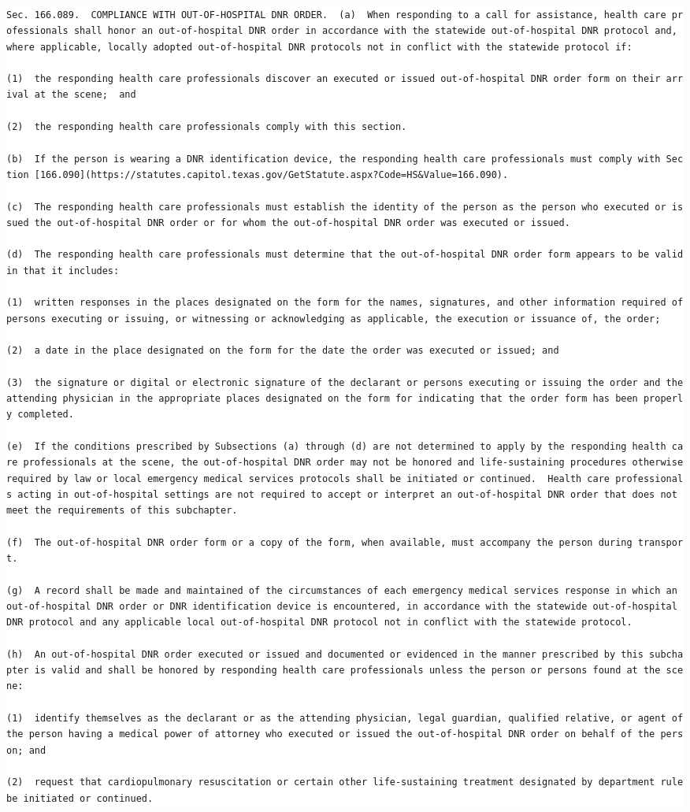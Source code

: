     
    
    
    
    Sec. 166.089.  COMPLIANCE WITH OUT-OF-HOSPITAL DNR ORDER.  (a)  When responding to a call for assistance, health care professionals shall honor an out-of-hospital DNR order in accordance with the statewide out-of-hospital DNR protocol and, where applicable, locally adopted out-of-hospital DNR protocols not in conflict with the statewide protocol if:
    
    (1)  the responding health care professionals discover an executed or issued out-of-hospital DNR order form on their arrival at the scene;  and
    
    (2)  the responding health care professionals comply with this section.
    
    (b)  If the person is wearing a DNR identification device, the responding health care professionals must comply with Section [166.090](https://statutes.capitol.texas.gov/GetStatute.aspx?Code=HS&Value=166.090).
    
    (c)  The responding health care professionals must establish the identity of the person as the person who executed or issued the out-of-hospital DNR order or for whom the out-of-hospital DNR order was executed or issued.
    
    (d)  The responding health care professionals must determine that the out-of-hospital DNR order form appears to be valid in that it includes:
    
    (1)  written responses in the places designated on the form for the names, signatures, and other information required of persons executing or issuing, or witnessing or acknowledging as applicable, the execution or issuance of, the order;
    
    (2)  a date in the place designated on the form for the date the order was executed or issued; and
    
    (3)  the signature or digital or electronic signature of the declarant or persons executing or issuing the order and the attending physician in the appropriate places designated on the form for indicating that the order form has been properly completed.
    
    (e)  If the conditions prescribed by Subsections (a) through (d) are not determined to apply by the responding health care professionals at the scene, the out-of-hospital DNR order may not be honored and life-sustaining procedures otherwise required by law or local emergency medical services protocols shall be initiated or continued.  Health care professionals acting in out-of-hospital settings are not required to accept or interpret an out-of-hospital DNR order that does not meet the requirements of this subchapter.
    
    (f)  The out-of-hospital DNR order form or a copy of the form, when available, must accompany the person during transport.
    
    (g)  A record shall be made and maintained of the circumstances of each emergency medical services response in which an out-of-hospital DNR order or DNR identification device is encountered, in accordance with the statewide out-of-hospital DNR protocol and any applicable local out-of-hospital DNR protocol not in conflict with the statewide protocol.
    
    (h)  An out-of-hospital DNR order executed or issued and documented or evidenced in the manner prescribed by this subchapter is valid and shall be honored by responding health care professionals unless the person or persons found at the scene:
    
    (1)  identify themselves as the declarant or as the attending physician, legal guardian, qualified relative, or agent of the person having a medical power of attorney who executed or issued the out-of-hospital DNR order on behalf of the person; and
    
    (2)  request that cardiopulmonary resuscitation or certain other life-sustaining treatment designated by department rule be initiated or continued.
    